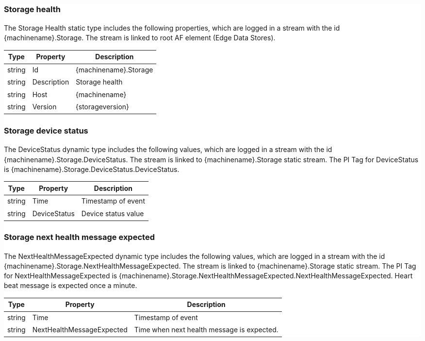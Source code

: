 ### Storage health

The Storage Health static type includes the following properties, which are logged in a stream with the id {machinename}.Storage. The stream is linked to root AF element (Edge Data Stores).

| Type         | Property | Description      |
|--------------|----------|------------------|
| string | Id  | {machinename}.Storage |
| string | Description | Storage health |
| string | Host | {machinename} |
| string | Version | {storageversion} |

### Storage device status

The DeviceStatus dynamic type includes the following values, which are logged in a stream with the id {machinename}.Storage.DeviceStatus. The stream is linked to {machinename}.Storage static stream. The PI Tag for DeviceStatus is {machinename}.Storage.DeviceStatus.DeviceStatus.

| Type         | Property | Description      |
|--------------|----------|------------------|
| string | Time | Timestamp of event |
| string | DeviceStatus | Device status value |

### Storage next health message expected

The NextHealthMessageExpected dynamic type includes the following values, which are logged in a stream with the id {machinename}.Storage.NextHealthMessageExpected. The stream is linked to {machinename}.Storage static stream. The PI Tag for NextHealthMessageExpected is {machinename}.Storage.NextHealthMessageExpected.NextHealthMessageExpected. Heart beat message is expected once a minute.

| Type         | Property | Description      |
|--------------|----------|------------------|
| string | Time | Timestamp of event |
| string | NextHealthMessageExpected | Time when next health message is expected. |
